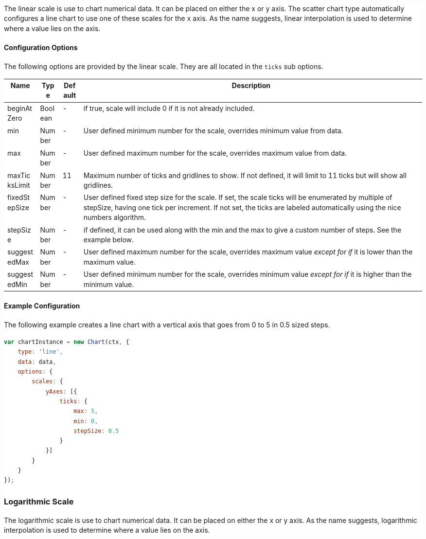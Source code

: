 The linear scale is use to chart numerical data. It can be placed on either the x or y axis. The scatter chart type automatically configures a line chart to use one of these scales for the x axis. As the name suggests, linear interpolation is used to determine where a value lies on the axis.

#### Configuration Options

The following options are provided by the linear scale. They are all located in the `ticks` sub options.

Name | Type | Default | Description
--- | --- | --- | ---
beginAtZero | Boolean | - | if true, scale will include 0 if it is not already included.
min | Number | - | User defined minimum number for the scale, overrides minimum value from data.
max | Number | - | User defined maximum number for the scale, overrides maximum value from data.
maxTicksLimit | Number | 11 | Maximum number of ticks and gridlines to show. If not defined, it will limit to 11 ticks but will show all gridlines.
fixedStepSize | Number | - | User defined fixed step size for the scale. If set, the scale ticks will be enumerated by multiple of stepSize, having one tick per increment. If not set, the ticks are labeled automatically using the nice numbers algorithm.
stepSize | Number | - | if defined, it can be used along with the min and the max to give a custom number of steps. See the example below.
suggestedMax | Number | - | User defined maximum number for the scale, overrides maximum value *except for if* it is lower than the maximum value.
suggestedMin | Number | - | User defined minimum number for the scale, overrides minimum value *except for if* it is higher than the minimum value.

#### Example Configuration

The following example creates a line chart with a vertical axis that goes from 0 to 5 in 0.5 sized steps.

```javascript
var chartInstance = new Chart(ctx, {
    type: 'line',
    data: data,
    options: {
        scales: {
            yAxes: [{
                ticks: {
                    max: 5,
                    min: 0,
                    stepSize: 0.5
                }
            }]
        }
    }
});
```

### Logarithmic Scale

The logarithmic scale is use to chart numerical data. It can be placed on either the x or y axis. As the name suggests, logarithmic interpolation is used to determine where a value lies on the axis.

